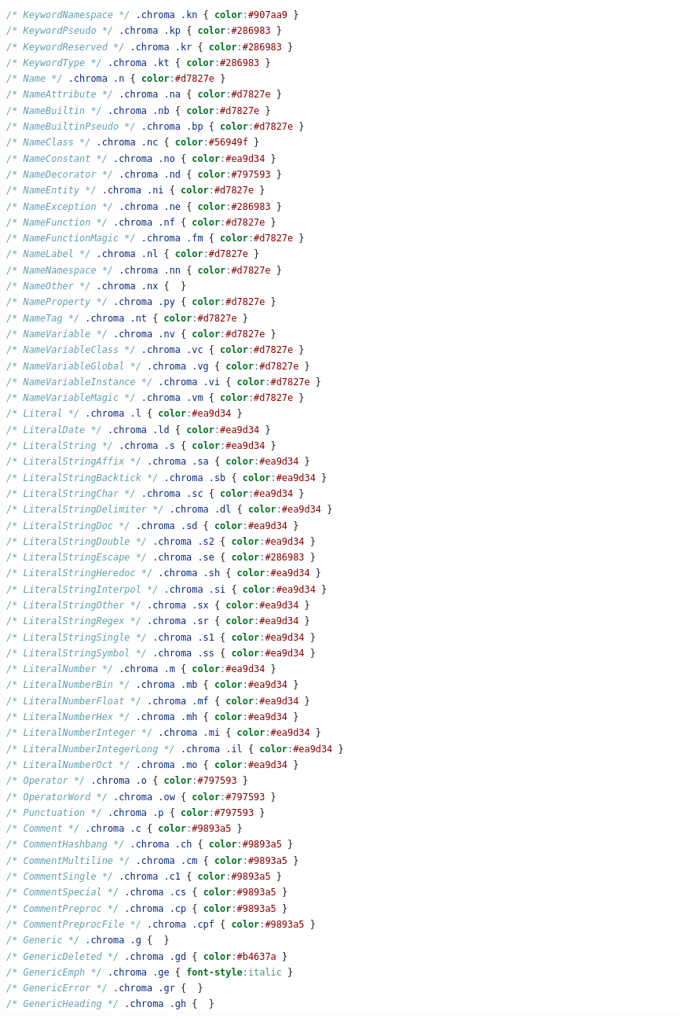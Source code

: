 ```css
/* KeywordNamespace */ .chroma .kn { color:#907aa9 }
/* KeywordPseudo */ .chroma .kp { color:#286983 }
/* KeywordReserved */ .chroma .kr { color:#286983 }
/* KeywordType */ .chroma .kt { color:#286983 }
/* Name */ .chroma .n { color:#d7827e }
/* NameAttribute */ .chroma .na { color:#d7827e }
/* NameBuiltin */ .chroma .nb { color:#d7827e }
/* NameBuiltinPseudo */ .chroma .bp { color:#d7827e }
/* NameClass */ .chroma .nc { color:#56949f }
/* NameConstant */ .chroma .no { color:#ea9d34 }
/* NameDecorator */ .chroma .nd { color:#797593 }
/* NameEntity */ .chroma .ni { color:#d7827e }
/* NameException */ .chroma .ne { color:#286983 }
/* NameFunction */ .chroma .nf { color:#d7827e }
/* NameFunctionMagic */ .chroma .fm { color:#d7827e }
/* NameLabel */ .chroma .nl { color:#d7827e }
/* NameNamespace */ .chroma .nn { color:#d7827e }
/* NameOther */ .chroma .nx {  }
/* NameProperty */ .chroma .py { color:#d7827e }
/* NameTag */ .chroma .nt { color:#d7827e }
/* NameVariable */ .chroma .nv { color:#d7827e }
/* NameVariableClass */ .chroma .vc { color:#d7827e }
/* NameVariableGlobal */ .chroma .vg { color:#d7827e }
/* NameVariableInstance */ .chroma .vi { color:#d7827e }
/* NameVariableMagic */ .chroma .vm { color:#d7827e }
/* Literal */ .chroma .l { color:#ea9d34 }
/* LiteralDate */ .chroma .ld { color:#ea9d34 }
/* LiteralString */ .chroma .s { color:#ea9d34 }
/* LiteralStringAffix */ .chroma .sa { color:#ea9d34 }
/* LiteralStringBacktick */ .chroma .sb { color:#ea9d34 }
/* LiteralStringChar */ .chroma .sc { color:#ea9d34 }
/* LiteralStringDelimiter */ .chroma .dl { color:#ea9d34 }
/* LiteralStringDoc */ .chroma .sd { color:#ea9d34 }
/* LiteralStringDouble */ .chroma .s2 { color:#ea9d34 }
/* LiteralStringEscape */ .chroma .se { color:#286983 }
/* LiteralStringHeredoc */ .chroma .sh { color:#ea9d34 }
/* LiteralStringInterpol */ .chroma .si { color:#ea9d34 }
/* LiteralStringOther */ .chroma .sx { color:#ea9d34 }
/* LiteralStringRegex */ .chroma .sr { color:#ea9d34 }
/* LiteralStringSingle */ .chroma .s1 { color:#ea9d34 }
/* LiteralStringSymbol */ .chroma .ss { color:#ea9d34 }
/* LiteralNumber */ .chroma .m { color:#ea9d34 }
/* LiteralNumberBin */ .chroma .mb { color:#ea9d34 }
/* LiteralNumberFloat */ .chroma .mf { color:#ea9d34 }
/* LiteralNumberHex */ .chroma .mh { color:#ea9d34 }
/* LiteralNumberInteger */ .chroma .mi { color:#ea9d34 }
/* LiteralNumberIntegerLong */ .chroma .il { color:#ea9d34 }
/* LiteralNumberOct */ .chroma .mo { color:#ea9d34 }
/* Operator */ .chroma .o { color:#797593 }
/* OperatorWord */ .chroma .ow { color:#797593 }
/* Punctuation */ .chroma .p { color:#797593 }
/* Comment */ .chroma .c { color:#9893a5 }
/* CommentHashbang */ .chroma .ch { color:#9893a5 }
/* CommentMultiline */ .chroma .cm { color:#9893a5 }
/* CommentSingle */ .chroma .c1 { color:#9893a5 }
/* CommentSpecial */ .chroma .cs { color:#9893a5 }
/* CommentPreproc */ .chroma .cp { color:#9893a5 }
/* CommentPreprocFile */ .chroma .cpf { color:#9893a5 }
/* Generic */ .chroma .g {  }
/* GenericDeleted */ .chroma .gd { color:#b4637a }
/* GenericEmph */ .chroma .ge { font-style:italic }
/* GenericError */ .chroma .gr {  }
/* GenericHeading */ .chroma .gh {  }
```